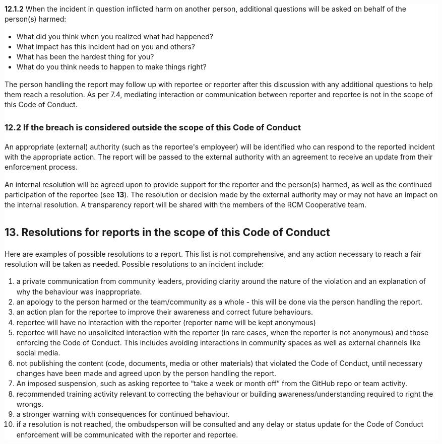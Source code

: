 **12.1.2** When the incident in question inflicted harm on another person, additional questions will be asked on behalf of the person(s) harmed:
- What did you think when you realized what had happened?
- What impact has this incident had on you and others?
- What has been the hardest thing for you?
- What do you think needs to happen to make things right?

The person handling the report may follow up with reportee or reporter after this discussion with any additional questions to help them reach a resolution.
As per 7.4, mediating interaction or communication between reporter and reportee is not in the scope of this Code of Conduct.

### **12.2** If the breach is considered outside the scope of this Code of Conduct

An appropriate (external) authority (such as the reportee's employeer) will be identified who can respond to the reported incident with the appropriate action.
The report will be passed to the external authority with an agreement to receive an update from their enforcement process.

An internal resolution will be agreed upon to provide support for the reporter and the person(s) harmed, as well as the continued participation of the reportee (see **13**).
The resolution or decision made by the external authority may or may not have an impact on the internal resolution.
A transparency report will be shared with the members of the RCM Cooperative team.

## 13. Resolutions for reports in the scope of this Code of Conduct

Here are examples of possible resolutions to a report. 
This list is not comprehensive, and any action necessary to reach a fair resolution will be taken as needed. 
Possible resolutions to an incident include:

1. a private communication from community leaders, providing clarity around the nature of the violation and an explanation of why the behaviour was inappropriate.
1. an apology to the person harmed or the team/community as a whole - this will be done via the person handling the report.
1. an action plan for the reportee to improve their awareness and correct future behaviours.
1. reportee will have no interaction with the reporter (reporter name will be kept anonymous)
1. reportee will have no unsolicited interaction with the reporter (in rare cases, when the reporter is not anonymous) and those enforcing the Code of Conduct. This includes avoiding interactions in community spaces as well as external channels like social media.
1. not publishing the content (code, documents, media or other materials) that violated the Code of Conduct, until necessary changes have been made and agreed upon by the person handling the report.
1. An imposed suspension, such as asking reportee to “take a week or month off” from the GitHub repo or team activity.
1. recommended training activity relevant to correcting the behaviour or building awareness/understanding required to right the wrongs.
1. a stronger warning with consequences for continued behaviour. 
1. if a resolution is not reached, the ombudsperson will be consulted and any delay or status update for the Code of Conduct enforcement will be communicated with the reporter and reportee.

